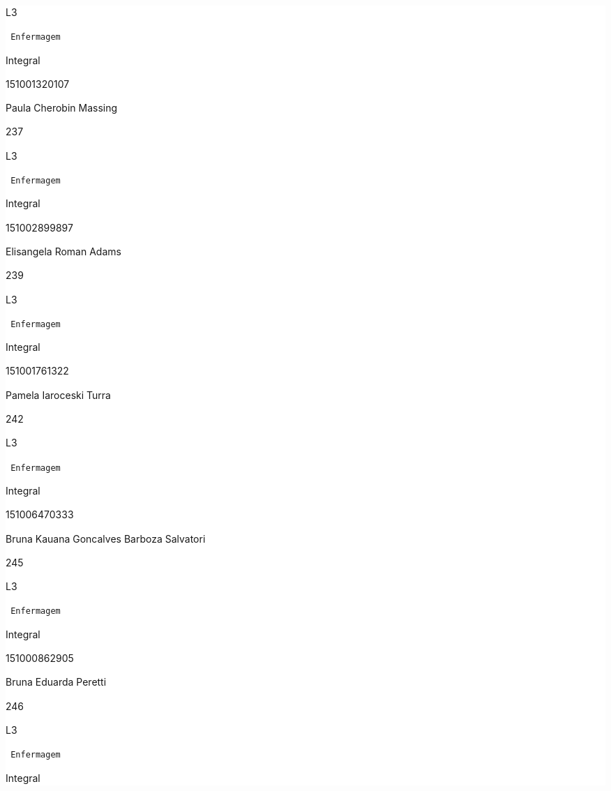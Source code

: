   L3

     Enfermagem

   Integral

   151001320107

   Paula Cherobin Massing

   237

   L3

     Enfermagem

   Integral

   151002899897

   Elisangela Roman Adams

   239

   L3

     Enfermagem

   Integral

   151001761322

   Pamela Iaroceski Turra

   242

   L3

     Enfermagem

   Integral

   151006470333

   Bruna Kauana Goncalves Barboza Salvatori

   245

   L3

     Enfermagem

   Integral

   151000862905

   Bruna Eduarda Peretti

   246

   L3

     Enfermagem

   Integral
